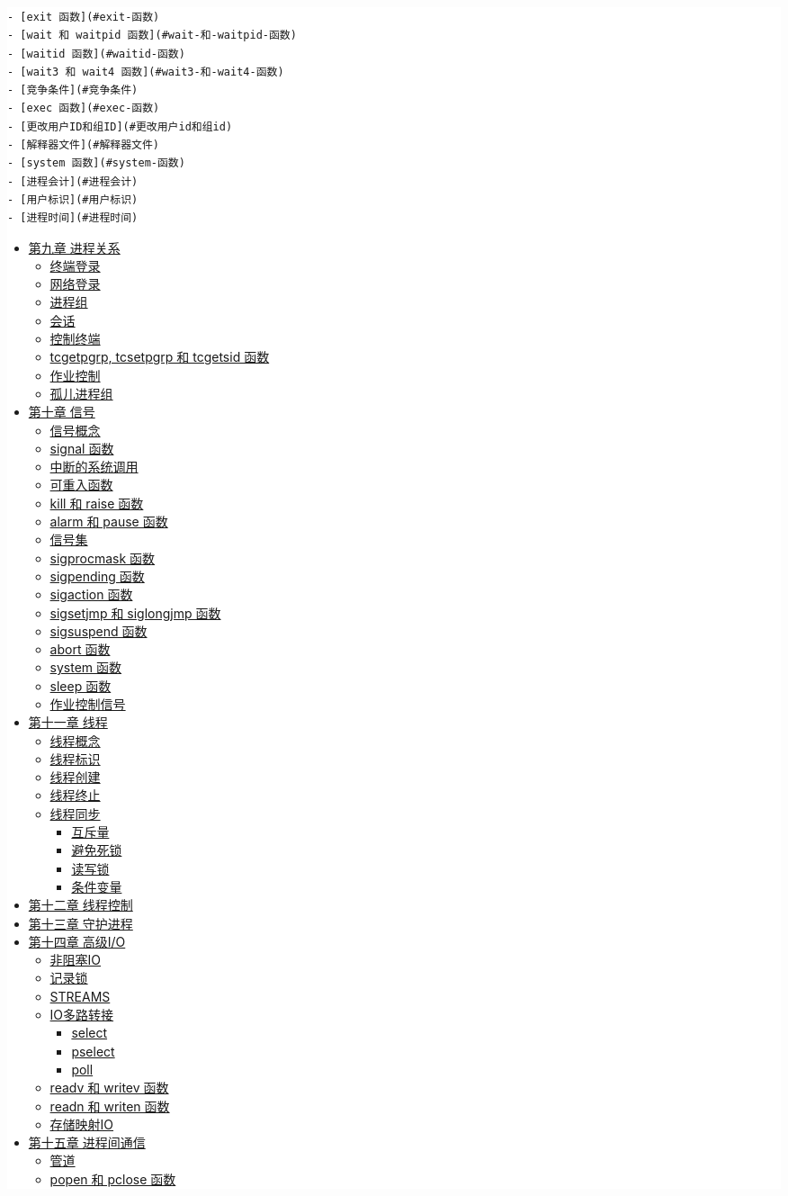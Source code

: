     - [exit 函数](#exit-函数)
    - [wait 和 waitpid 函数](#wait-和-waitpid-函数)
    - [waitid 函数](#waitid-函数)
    - [wait3 和 wait4 函数](#wait3-和-wait4-函数)
    - [竞争条件](#竞争条件)
    - [exec 函数](#exec-函数)
    - [更改用户ID和组ID](#更改用户id和组id)
    - [解释器文件](#解释器文件)
    - [system 函数](#system-函数)
    - [进程会计](#进程会计)
    - [用户标识](#用户标识)
    - [进程时间](#进程时间)
- [第九章 进程关系](#第九章-进程关系)
    - [终端登录](#终端登录)
    - [网络登录](#网络登录)
    - [进程组](#进程组)
    - [会话](#会话)
    - [控制终端](#控制终端)
    - [tcgetpgrp, tcsetpgrp 和 tcgetsid 函数](#tcgetpgrp-tcsetpgrp-和-tcgetsid-函数)
    - [作业控制](#作业控制)
    - [孤儿进程组](#孤儿进程组)
- [第十章 信号](#第十章-信号)
    - [信号概念](#信号概念)
    - [signal 函数](#signal-函数)
    - [中断的系统调用](#中断的系统调用)
    - [可重入函数](#可重入函数)
    - [kill 和 raise 函数](#kill-和-raise-函数)
    - [alarm 和 pause 函数](#alarm-和-pause-函数)
    - [信号集](#信号集)
    - [sigprocmask 函数](#sigprocmask-函数)
    - [sigpending 函数](#sigpending-函数)
    - [sigaction 函数](#sigaction-函数)
    - [sigsetjmp 和 siglongjmp 函数](#sigsetjmp-和-siglongjmp-函数)
    - [sigsuspend 函数](#sigsuspend-函数)
    - [abort 函数](#abort-函数)
    - [system 函数](#system-函数-1)
    - [sleep 函数](#sleep-函数)
    - [作业控制信号](#作业控制信号)
- [第十一章 线程](#第十一章-线程)
    - [线程概念](#线程概念)
    - [线程标识](#线程标识)
    - [线程创建](#线程创建)
    - [线程终止](#线程终止)
    - [线程同步](#线程同步)
        - [互斥量](#互斥量)
        - [避免死锁](#避免死锁)
        - [读写锁](#读写锁)
        - [条件变量](#条件变量)
- [第十二章 线程控制](#第十二章-线程控制)
- [第十三章 守护进程](#第十三章-守护进程)
- [第十四章 高级I/O](#第十四章-高级io)
    - [非阻塞IO](#非阻塞io)
    - [记录锁](#记录锁)
    - [STREAMS](#streams)
    - [IO多路转接](#io多路转接)
        - [select](#select)
        - [pselect](#pselect)
        - [poll](#poll)
    - [readv 和 writev 函数](#readv-和-writev-函数)
    - [readn 和 writen 函数](#readn-和-writen-函数)
    - [存储映射IO](#存储映射io)
- [第十五章 进程间通信](#第十五章-进程间通信)
    - [管道](#管道)
    - [popen 和 pclose 函数](#popen-和-pclose-函数)